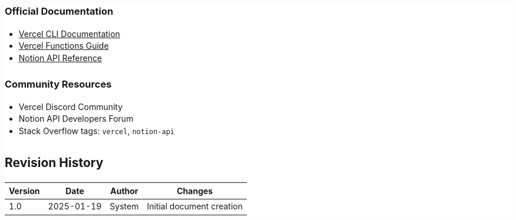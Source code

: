 ### Official Documentation
- [Vercel CLI Documentation](https://vercel.com/docs/cli)
- [Vercel Functions Guide](https://vercel.com/docs/functions)
- [Notion API Reference](https://developers.notion.com/reference)

### Community Resources
- Vercel Discord Community
- Notion API Developers Forum
- Stack Overflow tags: `vercel`, `notion-api`

## Revision History

| Version | Date | Author | Changes |
|---------|------|--------|---------|
| 1.0 | 2025-01-19 | System | Initial document creation |